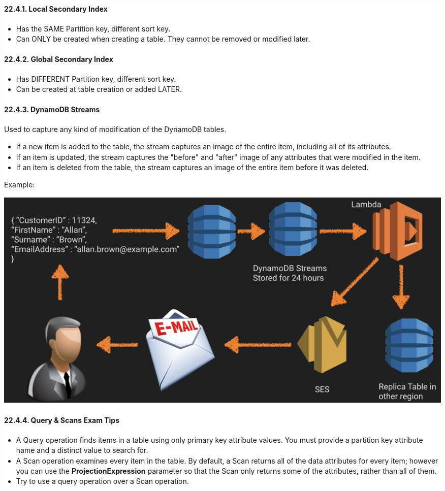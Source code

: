 ####  22.4.1. <a name='LocalSecondaryIndex-1'></a>Local Secondary Index ####
* Has the SAME Partition key, different sort key.
* Can ONLY be created when creating a table. They cannot be removed or modified later.

####  22.4.2. <a name='GlobalSecondaryIndex-1'></a>Global Secondary Index ####
* Has DIFFERENT Partition key, different sort key.
* Can be created at table creation or added LATER.

####  22.4.3. <a name='DynamoDBStreams-1'></a>DynamoDB Streams ####
Used to capture any kind of modification of the DynamoDB tables.
* If a new item is added to the table, the stream captures an image of the entire item, including all of its attributes.
* If an item is updated, the stream captures the "before" and "after" image of any attributes that were modified in the item.
* If an item is deleted from the table, the stream captures an image of the entire item before it was deleted.

Example:

![DynamoDB Streams Example](dynamodb_streams_example.png "A Dynamo DB Stream Example")


####  22.4.4. <a name='QueryScansExamTips-1'></a>Query & Scans Exam Tips ####
* A Query operation finds items in a table using only primary key attribute values. You must provide a partition key attribute name and a distinct value to search for.
* A Scan operation examines every item in the table. By default, a Scan returns all of the data attributes for every item; however you can use the **ProjectionExpression** parameter so that the Scan only returns some of the attributes, rather than all of them.
* Try to use a query operation over a Scan operation.
